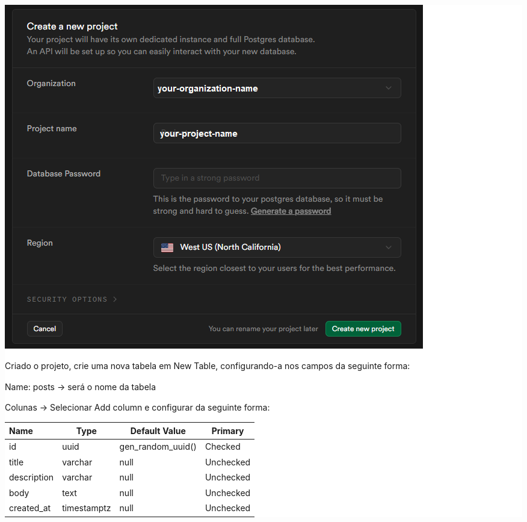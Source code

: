 ![Criar New Project](./rscImg/newProject.png "Novo Projeto")

Criado o projeto, crie uma nova tabela em New Table, configurando-a nos campos da seguinte forma:

  Name: posts -> será o nome da tabela

  Colunas -> Selecionar Add column e configurar da seguinte forma:

  | Name      | Type       | Default Value    | Primary   |
  |:----------|------------|------------------|-----------|
  | id        | uuid       | gen_random_uuid()| Checked   |
  | title     | varchar    | null             | Unchecked |
  |description| varchar    | null             | Unchecked |
  |body       | text       | null             | Unchecked |
  |created_at | timestamptz| null             | Unchecked |
